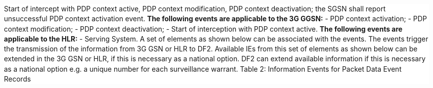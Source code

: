 Start of intercept with PDP context active, PDP context modification, PDP
context deactivation; the SGSN shall report unsuccessful PDP context
activation event.
**The following events are applicable to the 3G GGSN:**
\- PDP context activation;
\- PDP context modification;
\- PDP context deactivation;
\- Start of interception with PDP context active.
**The following events are applicable to the HLR:**
\- Serving System.
A set of elements as shown below can be associated with the events. The events
trigger the transmission of the information from 3G GSN or HLR to DF2.
Available IEs from this set of elements as shown below can be extended in the
3G GSN or HLR, if this is necessary as a national option. DF2 can extend
available information if this is necessary as a national option e.g. a unique
number for each surveillance warrant.
Table 2: Information Events for Packet Data Event Records